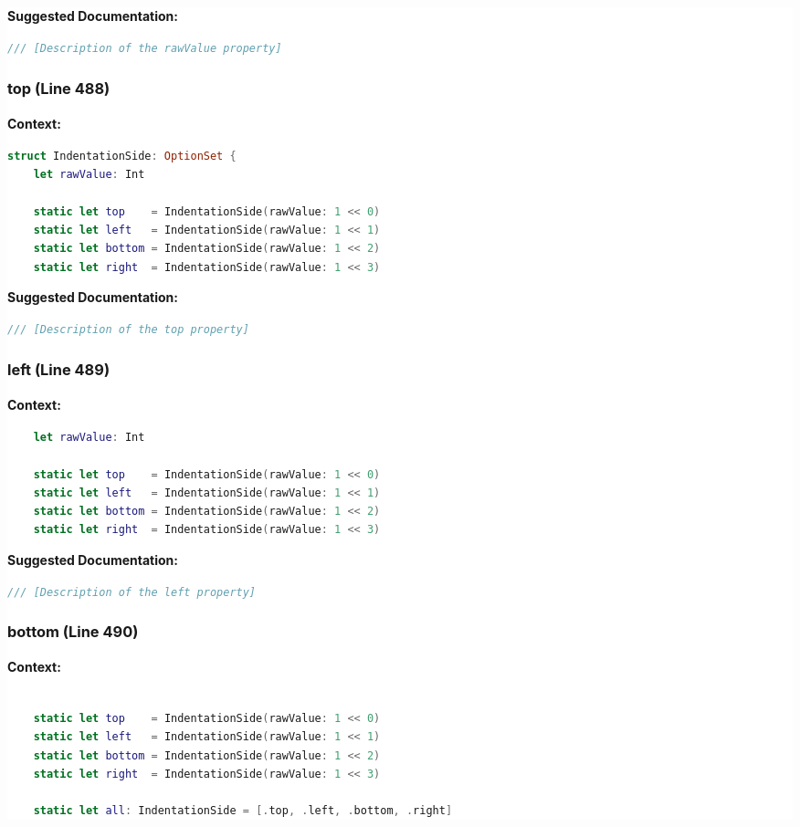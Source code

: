 **Suggested Documentation:**

```swift
/// [Description of the rawValue property]
```

### top (Line 488)

**Context:**

```swift
struct IndentationSide: OptionSet {
    let rawValue: Int

    static let top    = IndentationSide(rawValue: 1 << 0)
    static let left   = IndentationSide(rawValue: 1 << 1)
    static let bottom = IndentationSide(rawValue: 1 << 2)
    static let right  = IndentationSide(rawValue: 1 << 3)
```

**Suggested Documentation:**

```swift
/// [Description of the top property]
```

### left (Line 489)

**Context:**

```swift
    let rawValue: Int

    static let top    = IndentationSide(rawValue: 1 << 0)
    static let left   = IndentationSide(rawValue: 1 << 1)
    static let bottom = IndentationSide(rawValue: 1 << 2)
    static let right  = IndentationSide(rawValue: 1 << 3)

```

**Suggested Documentation:**

```swift
/// [Description of the left property]
```

### bottom (Line 490)

**Context:**

```swift

    static let top    = IndentationSide(rawValue: 1 << 0)
    static let left   = IndentationSide(rawValue: 1 << 1)
    static let bottom = IndentationSide(rawValue: 1 << 2)
    static let right  = IndentationSide(rawValue: 1 << 3)

    static let all: IndentationSide = [.top, .left, .bottom, .right]
```
